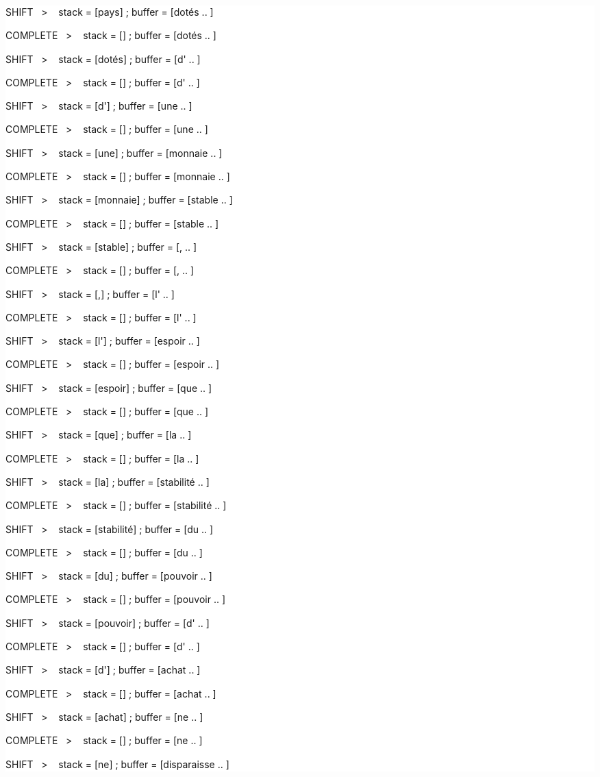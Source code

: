 SHIFT&nbsp;&nbsp;&nbsp;>&nbsp;&nbsp;&nbsp; stack = [pays]   ; buffer = [dotés .. ]

COMPLETE&nbsp;&nbsp;&nbsp;>&nbsp;&nbsp;&nbsp; stack = []   ; buffer = [dotés .. ]

SHIFT&nbsp;&nbsp;&nbsp;>&nbsp;&nbsp;&nbsp; stack = [dotés]   ; buffer = [d' .. ]

COMPLETE&nbsp;&nbsp;&nbsp;>&nbsp;&nbsp;&nbsp; stack = []   ; buffer = [d' .. ]

SHIFT&nbsp;&nbsp;&nbsp;>&nbsp;&nbsp;&nbsp; stack = [d']   ; buffer = [une .. ]

COMPLETE&nbsp;&nbsp;&nbsp;>&nbsp;&nbsp;&nbsp; stack = []   ; buffer = [une .. ]

SHIFT&nbsp;&nbsp;&nbsp;>&nbsp;&nbsp;&nbsp; stack = [une]   ; buffer = [monnaie .. ]

COMPLETE&nbsp;&nbsp;&nbsp;>&nbsp;&nbsp;&nbsp; stack = []   ; buffer = [monnaie .. ]

SHIFT&nbsp;&nbsp;&nbsp;>&nbsp;&nbsp;&nbsp; stack = [monnaie]   ; buffer = [stable .. ]

COMPLETE&nbsp;&nbsp;&nbsp;>&nbsp;&nbsp;&nbsp; stack = []   ; buffer = [stable .. ]

SHIFT&nbsp;&nbsp;&nbsp;>&nbsp;&nbsp;&nbsp; stack = [stable]   ; buffer = [, .. ]

COMPLETE&nbsp;&nbsp;&nbsp;>&nbsp;&nbsp;&nbsp; stack = []   ; buffer = [, .. ]

SHIFT&nbsp;&nbsp;&nbsp;>&nbsp;&nbsp;&nbsp; stack = [,]   ; buffer = [l' .. ]

COMPLETE&nbsp;&nbsp;&nbsp;>&nbsp;&nbsp;&nbsp; stack = []   ; buffer = [l' .. ]

SHIFT&nbsp;&nbsp;&nbsp;>&nbsp;&nbsp;&nbsp; stack = [l']   ; buffer = [espoir .. ]

COMPLETE&nbsp;&nbsp;&nbsp;>&nbsp;&nbsp;&nbsp; stack = []   ; buffer = [espoir .. ]

SHIFT&nbsp;&nbsp;&nbsp;>&nbsp;&nbsp;&nbsp; stack = [espoir]   ; buffer = [que .. ]

COMPLETE&nbsp;&nbsp;&nbsp;>&nbsp;&nbsp;&nbsp; stack = []   ; buffer = [que .. ]

SHIFT&nbsp;&nbsp;&nbsp;>&nbsp;&nbsp;&nbsp; stack = [que]   ; buffer = [la .. ]

COMPLETE&nbsp;&nbsp;&nbsp;>&nbsp;&nbsp;&nbsp; stack = []   ; buffer = [la .. ]

SHIFT&nbsp;&nbsp;&nbsp;>&nbsp;&nbsp;&nbsp; stack = [la]   ; buffer = [stabilité .. ]

COMPLETE&nbsp;&nbsp;&nbsp;>&nbsp;&nbsp;&nbsp; stack = []   ; buffer = [stabilité .. ]

SHIFT&nbsp;&nbsp;&nbsp;>&nbsp;&nbsp;&nbsp; stack = [stabilité]   ; buffer = [du .. ]

COMPLETE&nbsp;&nbsp;&nbsp;>&nbsp;&nbsp;&nbsp; stack = []   ; buffer = [du .. ]

SHIFT&nbsp;&nbsp;&nbsp;>&nbsp;&nbsp;&nbsp; stack = [du]   ; buffer = [pouvoir .. ]

COMPLETE&nbsp;&nbsp;&nbsp;>&nbsp;&nbsp;&nbsp; stack = []   ; buffer = [pouvoir .. ]

SHIFT&nbsp;&nbsp;&nbsp;>&nbsp;&nbsp;&nbsp; stack = [pouvoir]   ; buffer = [d' .. ]

COMPLETE&nbsp;&nbsp;&nbsp;>&nbsp;&nbsp;&nbsp; stack = []   ; buffer = [d' .. ]

SHIFT&nbsp;&nbsp;&nbsp;>&nbsp;&nbsp;&nbsp; stack = [d']   ; buffer = [achat .. ]

COMPLETE&nbsp;&nbsp;&nbsp;>&nbsp;&nbsp;&nbsp; stack = []   ; buffer = [achat .. ]

SHIFT&nbsp;&nbsp;&nbsp;>&nbsp;&nbsp;&nbsp; stack = [achat]   ; buffer = [ne .. ]

COMPLETE&nbsp;&nbsp;&nbsp;>&nbsp;&nbsp;&nbsp; stack = []   ; buffer = [ne .. ]

SHIFT&nbsp;&nbsp;&nbsp;>&nbsp;&nbsp;&nbsp; stack = [ne]   ; buffer = [disparaisse .. ]

